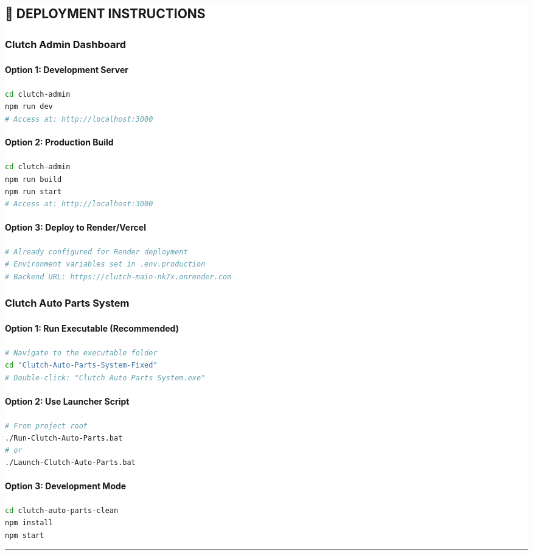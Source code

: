 
## 🚀 **DEPLOYMENT INSTRUCTIONS**

### **Clutch Admin Dashboard**

#### **Option 1: Development Server**
```bash
cd clutch-admin
npm run dev
# Access at: http://localhost:3000
```

#### **Option 2: Production Build**
```bash
cd clutch-admin
npm run build
npm run start
# Access at: http://localhost:3000
```

#### **Option 3: Deploy to Render/Vercel**
```bash
# Already configured for Render deployment
# Environment variables set in .env.production
# Backend URL: https://clutch-main-nk7x.onrender.com
```

### **Clutch Auto Parts System**

#### **Option 1: Run Executable (Recommended)**
```bash
# Navigate to the executable folder
cd "Clutch-Auto-Parts-System-Fixed"
# Double-click: "Clutch Auto Parts System.exe"
```

#### **Option 2: Use Launcher Script**
```bash
# From project root
./Run-Clutch-Auto-Parts.bat
# or
./Launch-Clutch-Auto-Parts.bat
```

#### **Option 3: Development Mode**
```bash
cd clutch-auto-parts-clean
npm install
npm start
```

---
